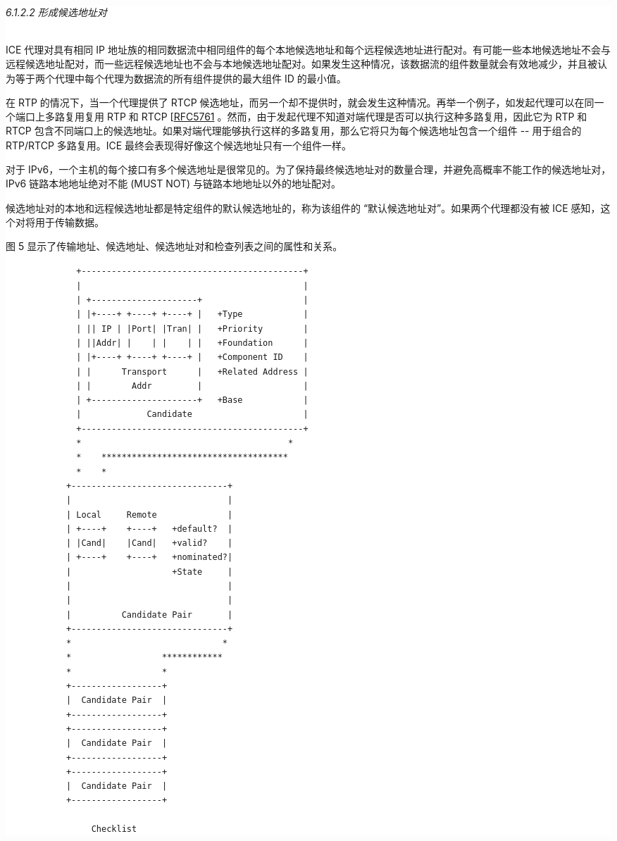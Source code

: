 ###### 6.1.2.2 形成候选地址对

ICE 代理对具有相同 IP 地址族的相同数据流中相同组件的每个本地候选地址和每个远程候选地址进行配对。有可能一些本地候选地址不会与远程候选地址配对，而一些远程候选地址也不会与本地候选地址配对。如果发生这种情况，该数据流的组件数量就会有效地减少，并且被认为等于两个代理中每个代理为数据流的所有组件提供的最大组件 ID 的最小值。

在 RTP 的情况下，当一个代理提供了 RTCP 候选地址，而另一个却不提供时，就会发生这种情况。再举一个例子，如发起代理可以在同一个端口上多路复用复用 RTP 和 RTCP [[RFC5761](https://www.rfc-editor.org/rfc/rfc5761) 。然而，由于发起代理不知道对端代理是否可以执行这种多路复用，因此它为 RTP 和 RTCP 包含不同端口上的候选地址。如果对端代理能够执行这样的多路复用，那么它将只为每个候选地址包含一个组件 -- 用于组合的 RTP/RTCP 多路复用。ICE 最终会表现得好像这个候选地址只有一个组件一样。

对于 IPv6，一个主机的每个接口有多个候选地址是很常见的。为了保持最终候选地址对的数量合理，并避免高概率不能工作的候选地址对，IPv6 链路本地地址绝对不能 (MUST NOT) 与链路本地地址以外的地址配对。

候选地址对的本地和远程候选地址都是特定组件的默认候选地址的，称为该组件的 “默认候选地址对”。如果两个代理都没有被 ICE 感知，这个对将用于传输数据。

图 5 显示了传输地址、候选地址、候选地址对和检查列表之间的属性和关系。
```
              +--------------------------------------------+
              |                                            |
              | +---------------------+                    |
              | |+----+ +----+ +----+ |   +Type            |
              | || IP | |Port| |Tran| |   +Priority        |
              | ||Addr| |    | |    | |   +Foundation      |
              | |+----+ +----+ +----+ |   +Component ID    |
              | |      Transport      |   +Related Address |
              | |        Addr         |                    |
              | +---------------------+   +Base            |
              |             Candidate                      |
              +--------------------------------------------+
              *                                         *
              *    *************************************
              *    *
            +-------------------------------+
            |                               |
            | Local     Remote              |
            | +----+    +----+   +default?  |
            | |Cand|    |Cand|   +valid?    |
            | +----+    +----+   +nominated?|
            |                    +State     |
            |                               |
            |                               |
            |          Candidate Pair       |
            +-------------------------------+
            *                              *
            *                  ************
            *                  *
            +------------------+
            |  Candidate Pair  |
            +------------------+
            +------------------+
            |  Candidate Pair  |
            +------------------+
            +------------------+
            |  Candidate Pair  |
            +------------------+

                 Checklist
```
